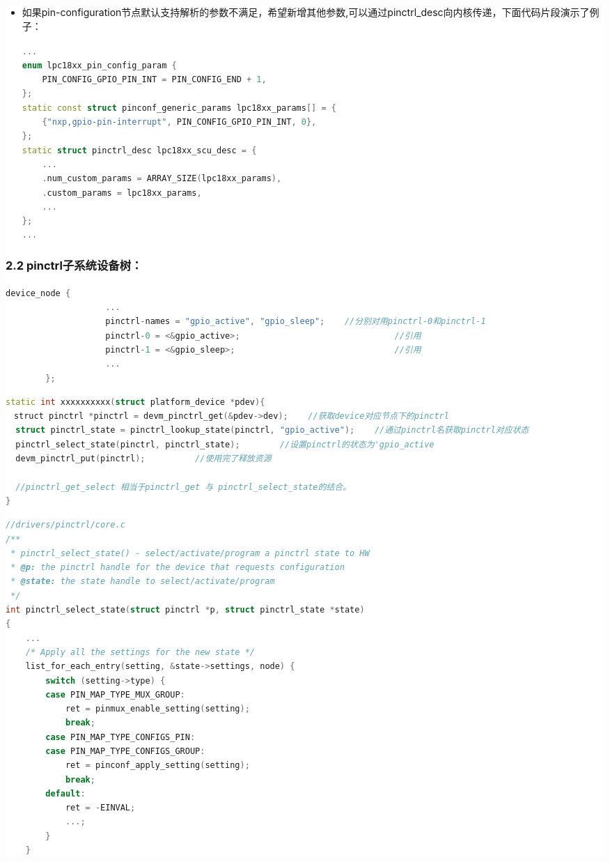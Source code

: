 - 如果pin-configuration节点默认支持解析的参数不满足，希望新增其他参数,可以通过pinctrl_desc向内核传递，下面代码片段演示了例子：
	```c++
	...
	enum lpc18xx_pin_config_param {
		PIN_CONFIG_GPIO_PIN_INT = PIN_CONFIG_END + 1,
	};
	static const struct pinconf_generic_params lpc18xx_params[] = {
		{"nxp,gpio-pin-interrupt", PIN_CONFIG_GPIO_PIN_INT, 0},
	};
	static struct pinctrl_desc lpc18xx_scu_desc = {
		...
		.num_custom_params = ARRAY_SIZE(lpc18xx_params),
		.custom_params = lpc18xx_params,
		...
	};
	...
	```

### 2.2 pinctrl子系统设备树：

```c++
device_node {
                    ...
                    pinctrl-names = "gpio_active", "gpio_sleep";    //分别对用pinctrl-0和pinctrl-1
                    pinctrl-0 = <&gpio_active>;                               //引用
                    pinctrl-1 = <&gpio_sleep>;                                //引用
                    ...
        };
```

```c++
static int xxxxxxxxxx(struct platform_device *pdev){
　struct pinctrl *pinctrl = devm_pinctrl_get(&pdev->dev);    //获取device对应节点下的pinctrl
  struct pinctrl_state = pinctrl_lookup_state(pinctrl, "gpio_active");    //通过pinctrl名获取pinctrl对应状态
  pinctrl_select_state(pinctrl, pinctrl_state);        //设置pinctrl的状态为'gpio_active
  devm_pinctrl_put(pinctrl);          //使用完了释放资源

  //pinctrl_get_select 相当于pinctrl_get 与 pinctrl_select_state的结合。
}
```

```c++
//drivers/pinctrl/core.c
/**
 * pinctrl_select_state() - select/activate/program a pinctrl state to HW
 * @p: the pinctrl handle for the device that requests configuration
 * @state: the state handle to select/activate/program
 */
int pinctrl_select_state(struct pinctrl *p, struct pinctrl_state *state)
{
	...
	/* Apply all the settings for the new state */
	list_for_each_entry(setting, &state->settings, node) {
		switch (setting->type) {
		case PIN_MAP_TYPE_MUX_GROUP:
			ret = pinmux_enable_setting(setting);
			break;
		case PIN_MAP_TYPE_CONFIGS_PIN:
		case PIN_MAP_TYPE_CONFIGS_GROUP:
			ret = pinconf_apply_setting(setting);
			break;
		default:
			ret = -EINVAL;
			...;
		}
	}
```